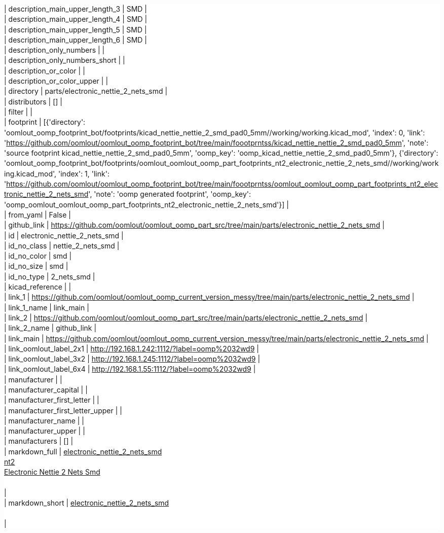 | description_main_upper_length_3 | SMD |  
| description_main_upper_length_4 | SMD |  
| description_main_upper_length_5 | SMD |  
| description_main_upper_length_6 | SMD |  
| description_only_numbers |  |  
| description_only_numbers_short |   |  
| description_or_color |   |  
| description_or_color_upper |   |  
| directory | parts/electronic_nettie_2_nets_smd |  
| distributors | [] |  
| filter |  |  
| footprint | [{'directory': 'oomlout_oomp_footprint_bot/footprints/kicad_nettie_nettie_2_smd_pad0_5mm//working/working.kicad_mod', 'index': 0, 'link': 'https://github.com/oomlout/oomlout_oomp_footprint_bot/tree/main/foootprntss/kicad_nettie_nettie_2_smd_pad0_5mm', 'note': 'source footprint kicad_nettie_nettie_2_smd_pad0_5mm', 'oomp_key': 'oomp_kicad_nettie_nettie_2_smd_pad0_5mm'}, {'directory': 'oomlout_oomp_footprint_bot/footprints/oomlout_oomlout_oomp_part_footprints_nt2_electronic_nettie_2_nets_smd//working/working.kicad_mod', 'index': 1, 'link': 'https://github.com/oomlout/oomlout_oomp_footprint_bot/tree/main/foootprntss/oomlout_oomlout_oomp_part_footprints_nt2_electronic_nettie_2_nets_smd', 'note': 'oomp generated footprint', 'oomp_key': 'oomp_oomlout_oomlout_oomp_part_footprints_nt2_electronic_nettie_2_nets_smd'}] |  
| from_yaml | False |  
| github_link | https://github.com/oomlout/oomlout_oomp_part_src/tree/main/parts/electronic_nettie_2_nets_smd |  
| id | electronic_nettie_2_nets_smd |  
| id_no_class | nettie_2_nets_smd |  
| id_no_color | smd |  
| id_no_size | smd |  
| id_no_type | 2_nets_smd |  
| kicad_reference |  |  
| link_1 | https://github.com/oomlout/oomlout_oomp_current_version_messy/tree/main/parts/electronic_nettie_2_nets_smd |  
| link_1_name | link_main |  
| link_2 | https://github.com/oomlout/oomlout_oomp_part_src/tree/main/parts/electronic_nettie_2_nets_smd |  
| link_2_name | github_link |  
| link_main | https://github.com/oomlout/oomlout_oomp_current_version_messy/tree/main/parts/electronic_nettie_2_nets_smd |  
| link_oomlout_label_2x1 | http://192.168.1.242:1112/?label=oomp%2032wd9 |  
| link_oomlout_label_3x2 | http://192.168.1.245:1112/?label=oomp%2032wd9 |  
| link_oomlout_label_6x4 | http://192.168.1.55:1112/?label=oomp%2032wd9 |  
| manufacturer |  |  
| manufacturer_capital |  |  
| manufacturer_first_letter |  |  
| manufacturer_first_letter_upper |  |  
| manufacturer_name |  |  
| manufacturer_upper |  |  
| manufacturers | [] |  
| markdown_full | [electronic_nettie_2_nets_smd](https://github.com/oomlout/oomlout_oomp_current_version_messy/tree/main/parts/electronic_nettie_2_nets_smd)<br>[nt2](https://github.com/oomlout/oomlout_oomp_current_version_messy/tree/main/parts/electronic_nettie_2_nets_smd)<br>[Electronic Nettie 2 Nets Smd](https://github.com/oomlout/oomlout_oomp_current_version_messy/tree/main/parts/electronic_nettie_2_nets_smd)<br><br> |  
| markdown_short | [electronic_nettie_2_nets_smd](https://github.com/oomlout/oomlout_oomp_current_version_messy/tree/main/parts/electronic_nettie_2_nets_smd)<br><br> |  